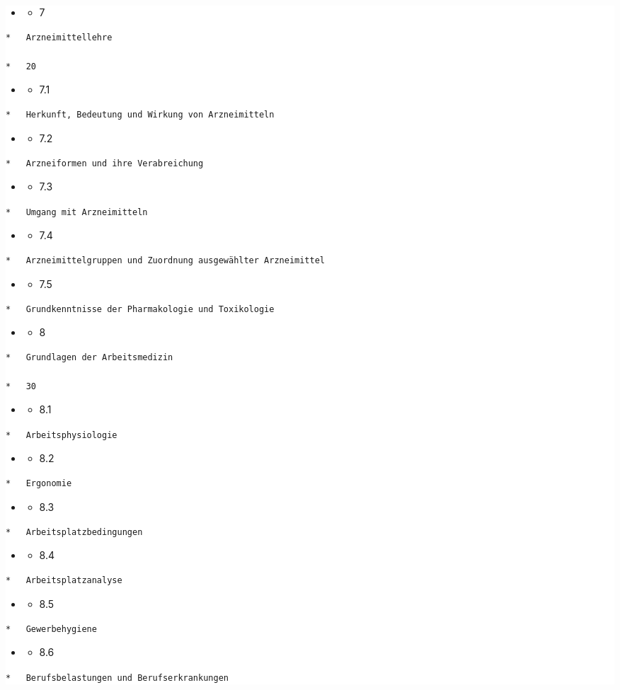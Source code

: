 
*    *   7

    *   Arzneimittellehre

    *   20


*    *   7.1

    *   Herkunft, Bedeutung und Wirkung von Arzneimitteln


*    *   7.2

    *   Arzneiformen und ihre Verabreichung


*    *   7.3

    *   Umgang mit Arzneimitteln


*    *   7.4

    *   Arzneimittelgruppen und Zuordnung ausgewählter Arzneimittel


*    *   7.5

    *   Grundkenntnisse der Pharmakologie und Toxikologie


*    *   8

    *   Grundlagen der Arbeitsmedizin

    *   30


*    *   8.1

    *   Arbeitsphysiologie


*    *   8.2

    *   Ergonomie


*    *   8.3

    *   Arbeitsplatzbedingungen


*    *   8.4

    *   Arbeitsplatzanalyse


*    *   8.5

    *   Gewerbehygiene


*    *   8.6

    *   Berufsbelastungen und Berufserkrankungen

